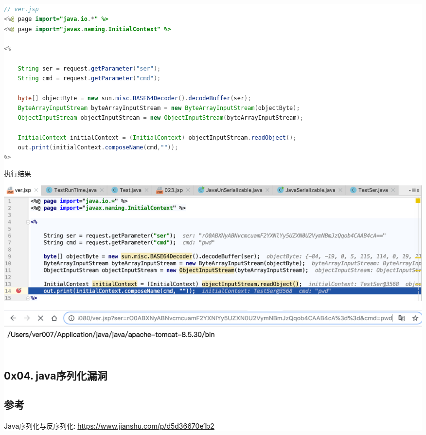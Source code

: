 ```java
// ver.jsp
<%@ page import="java.io.*" %>
<%@ page import="javax.naming.InitialContext" %>

<%

    String ser = request.getParameter("ser");
    String cmd = request.getParameter("cmd");

    byte[] objectByte = new sun.misc.BASE64Decoder().decodeBuffer(ser);
    ByteArrayInputStream byteArrayInputStream = new ByteArrayInputStream(objectByte);
    ObjectInputStream objectInputStream = new ObjectInputStream(byteArrayInputStream);

    InitialContext initialContext = (InitialContext) objectInputStream.readObject();
    out.print(initialContext.composeName(cmd,""));
%>
```

执行结果

![image-20191209162052166](../../images/image-20191209162052166.png)

![image-20191209162112431](../../images/image-20191209162112431.png)

## 0x04. java序列化漏洞





## 参考

Java序列化与反序列化: https://www.jianshu.com/p/d5d36670e1b2

